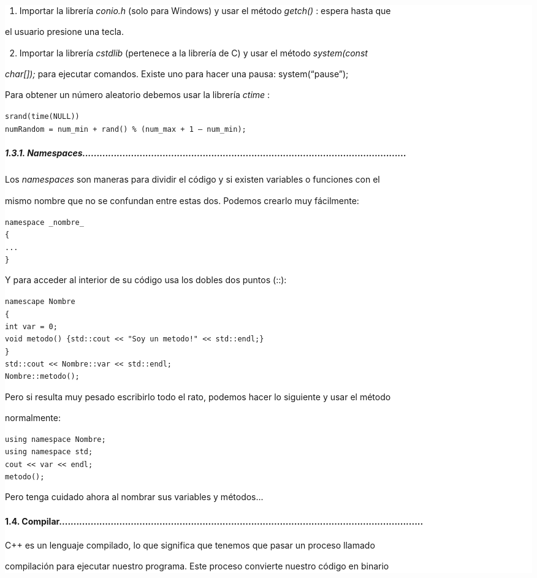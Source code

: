 1. Importar la librería _conio.h_ (solo para Windows) y usar el método _getch()_ : espera hasta que

el usuario presione una tecla.

2. Importar la librería _cstdlib_ (pertenece a la librería de C) y usar el método _system(const_

_char[]);_ para ejecutar comandos. Existe uno para hacer una pausa: system(“pause”);

Para obtener un número aleatorio debemos usar la librería _ctime_ :

```
srand(time(NULL))
numRandom = num_min + rand() % (num_max + 1 – num_min);
```
##### 1.3.1. Namespaces.................................................................................................................

Los _namespaces_ son maneras para dividir el código y si existen variables o funciones con el

mismo nombre que no se confundan entre estas dos. Podemos crearlo muy fácilmente:

```
namespace _nombre_
{
...
}
```
Y para acceder al interior de su código usa los dobles dos puntos (::):

```
namescape Nombre
{
int var = 0;
void metodo() {std::cout << "Soy un metodo!" << std::endl;}
}
std::cout << Nombre::var << std::endl;
Nombre::metodo();
```
Pero si resulta muy pesado escribirlo todo el rato, podemos hacer lo siguiente y usar el método

normalmente:

```
using namespace Nombre;
using namespace std;
cout << var << endl;
metodo();
```

Pero tenga cuidado ahora al nombrar sus variables y métodos...

#### 1.4. Compilar...............................................................................................................................

C++ es un lenguaje compilado, lo que significa que tenemos que pasar un proceso llamado

compilación para ejecutar nuestro programa. Este proceso convierte nuestro código en binario
